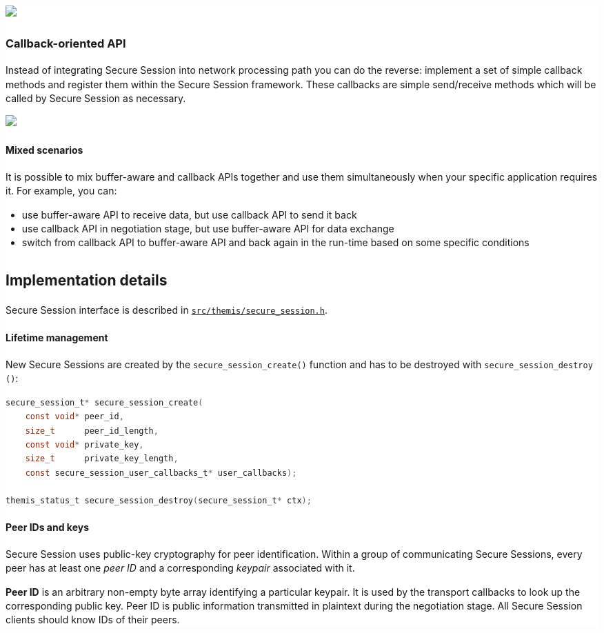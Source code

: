 ![](/files/wiki/secure_session_buffer_aware_api.png)

### Callback-oriented API

Instead of integrating Secure Session into network processing path you can do the reverse:
implement a set of simple callback methods and register them within the Secure Session framework.
These callbacks are simple send/receive methods which will be called by Secure Session as necessary.

![](/files/wiki/secure_session_callback_api.png)

#### Mixed scenarios

It is possible to mix buffer-aware and callback APIs together and use them simultaneously
when your specific application requires it.
For example, you can:

  - use buffer-aware API to receive data, but use callback API to send it back
  - use callback API in negotiation stage, but use buffer-aware API for data exchange
  - switch from callback API to buffer-aware API and back again in the run-time
    based on some specific conditions

## Implementation details

Secure Session interface is described in
[`src/themis/secure_session.h`](https://github.com/cossacklabs/themis/tree/master/include/themis/secure_session.h).

#### Lifetime management

New Secure Sessions are created by the `secure_session_create()` function
and has to be destroyed with `secure_session_destroy()`:

```c
secure_session_t* secure_session_create(
    const void* peer_id,
    size_t      peer_id_length,
    const void* private_key,
    size_t      private_key_length,
    const secure_session_user_callbacks_t* user_callbacks);

themis_status_t secure_session_destroy(secure_session_t* ctx);
```

#### Peer IDs and keys

Secure Session uses public-key cryptography for peer identification.
Within a group of communicating Secure Sessions,
every peer has at least one _peer ID_ and a corresponding _keypair_ associated with it.

**Peer ID** is an arbitrary non-empty byte array identifying a particular keypair.
It is used by the transport callbacks to look up the corresponding public key.
Peer ID is public information transmitted in plaintext during the negotiation stage.
All Secure Session clients should know IDs of their peers.
